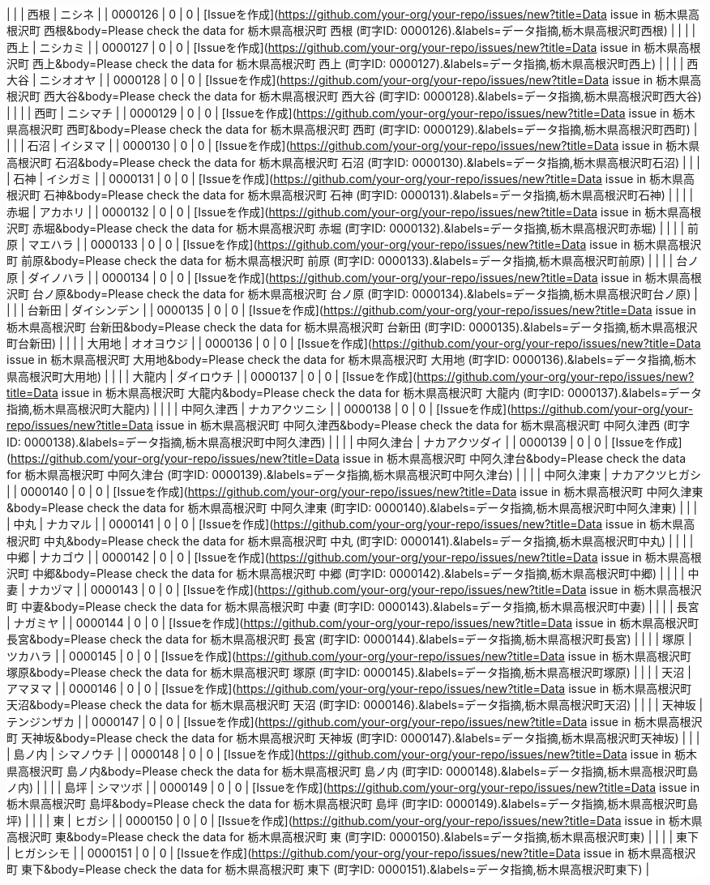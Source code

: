|  |  | 西根 |   ニシネ |  | 0000126 | 0 | 0 | [Issueを作成](https://github.com/your-org/your-repo/issues/new?title=Data issue in 栃木県高根沢町   西根&body=Please check the data for 栃木県高根沢町   西根 (町字ID: 0000126).&labels=データ指摘,栃木県高根沢町西根) |
|  |  | 西上 |   ニシカミ |  | 0000127 | 0 | 0 | [Issueを作成](https://github.com/your-org/your-repo/issues/new?title=Data issue in 栃木県高根沢町   西上&body=Please check the data for 栃木県高根沢町   西上 (町字ID: 0000127).&labels=データ指摘,栃木県高根沢町西上) |
|  |  | 西大谷 |   ニシオオヤ |  | 0000128 | 0 | 0 | [Issueを作成](https://github.com/your-org/your-repo/issues/new?title=Data issue in 栃木県高根沢町   西大谷&body=Please check the data for 栃木県高根沢町   西大谷 (町字ID: 0000128).&labels=データ指摘,栃木県高根沢町西大谷) |
|  |  | 西町 |   ニシマチ |  | 0000129 | 0 | 0 | [Issueを作成](https://github.com/your-org/your-repo/issues/new?title=Data issue in 栃木県高根沢町   西町&body=Please check the data for 栃木県高根沢町   西町 (町字ID: 0000129).&labels=データ指摘,栃木県高根沢町西町) |
|  |  | 石沼 |   イシヌマ |  | 0000130 | 0 | 0 | [Issueを作成](https://github.com/your-org/your-repo/issues/new?title=Data issue in 栃木県高根沢町   石沼&body=Please check the data for 栃木県高根沢町   石沼 (町字ID: 0000130).&labels=データ指摘,栃木県高根沢町石沼) |
|  |  | 石神 |   イシガミ |  | 0000131 | 0 | 0 | [Issueを作成](https://github.com/your-org/your-repo/issues/new?title=Data issue in 栃木県高根沢町   石神&body=Please check the data for 栃木県高根沢町   石神 (町字ID: 0000131).&labels=データ指摘,栃木県高根沢町石神) |
|  |  | 赤堀 |   アカホリ |  | 0000132 | 0 | 0 | [Issueを作成](https://github.com/your-org/your-repo/issues/new?title=Data issue in 栃木県高根沢町   赤堀&body=Please check the data for 栃木県高根沢町   赤堀 (町字ID: 0000132).&labels=データ指摘,栃木県高根沢町赤堀) |
|  |  | 前原 |   マエハラ |  | 0000133 | 0 | 0 | [Issueを作成](https://github.com/your-org/your-repo/issues/new?title=Data issue in 栃木県高根沢町   前原&body=Please check the data for 栃木県高根沢町   前原 (町字ID: 0000133).&labels=データ指摘,栃木県高根沢町前原) |
|  |  | 台ノ原 |   ダイノハラ |  | 0000134 | 0 | 0 | [Issueを作成](https://github.com/your-org/your-repo/issues/new?title=Data issue in 栃木県高根沢町   台ノ原&body=Please check the data for 栃木県高根沢町   台ノ原 (町字ID: 0000134).&labels=データ指摘,栃木県高根沢町台ノ原) |
|  |  | 台新田 |   ダイシンデン |  | 0000135 | 0 | 0 | [Issueを作成](https://github.com/your-org/your-repo/issues/new?title=Data issue in 栃木県高根沢町   台新田&body=Please check the data for 栃木県高根沢町   台新田 (町字ID: 0000135).&labels=データ指摘,栃木県高根沢町台新田) |
|  |  | 大用地 |   オオヨウジ |  | 0000136 | 0 | 0 | [Issueを作成](https://github.com/your-org/your-repo/issues/new?title=Data issue in 栃木県高根沢町   大用地&body=Please check the data for 栃木県高根沢町   大用地 (町字ID: 0000136).&labels=データ指摘,栃木県高根沢町大用地) |
|  |  | 大龍内 |   ダイロウチ |  | 0000137 | 0 | 0 | [Issueを作成](https://github.com/your-org/your-repo/issues/new?title=Data issue in 栃木県高根沢町   大龍内&body=Please check the data for 栃木県高根沢町   大龍内 (町字ID: 0000137).&labels=データ指摘,栃木県高根沢町大龍内) |
|  |  | 中阿久津西 |   ナカアクツニシ |  | 0000138 | 0 | 0 | [Issueを作成](https://github.com/your-org/your-repo/issues/new?title=Data issue in 栃木県高根沢町   中阿久津西&body=Please check the data for 栃木県高根沢町   中阿久津西 (町字ID: 0000138).&labels=データ指摘,栃木県高根沢町中阿久津西) |
|  |  | 中阿久津台 |   ナカアクツダイ |  | 0000139 | 0 | 0 | [Issueを作成](https://github.com/your-org/your-repo/issues/new?title=Data issue in 栃木県高根沢町   中阿久津台&body=Please check the data for 栃木県高根沢町   中阿久津台 (町字ID: 0000139).&labels=データ指摘,栃木県高根沢町中阿久津台) |
|  |  | 中阿久津東 |   ナカアクツヒガシ |  | 0000140 | 0 | 0 | [Issueを作成](https://github.com/your-org/your-repo/issues/new?title=Data issue in 栃木県高根沢町   中阿久津東&body=Please check the data for 栃木県高根沢町   中阿久津東 (町字ID: 0000140).&labels=データ指摘,栃木県高根沢町中阿久津東) |
|  |  | 中丸 |   ナカマル |  | 0000141 | 0 | 0 | [Issueを作成](https://github.com/your-org/your-repo/issues/new?title=Data issue in 栃木県高根沢町   中丸&body=Please check the data for 栃木県高根沢町   中丸 (町字ID: 0000141).&labels=データ指摘,栃木県高根沢町中丸) |
|  |  | 中郷 |   ナカゴウ |  | 0000142 | 0 | 0 | [Issueを作成](https://github.com/your-org/your-repo/issues/new?title=Data issue in 栃木県高根沢町   中郷&body=Please check the data for 栃木県高根沢町   中郷 (町字ID: 0000142).&labels=データ指摘,栃木県高根沢町中郷) |
|  |  | 中妻 |   ナカヅマ |  | 0000143 | 0 | 0 | [Issueを作成](https://github.com/your-org/your-repo/issues/new?title=Data issue in 栃木県高根沢町   中妻&body=Please check the data for 栃木県高根沢町   中妻 (町字ID: 0000143).&labels=データ指摘,栃木県高根沢町中妻) |
|  |  | 長宮 |   ナガミヤ |  | 0000144 | 0 | 0 | [Issueを作成](https://github.com/your-org/your-repo/issues/new?title=Data issue in 栃木県高根沢町   長宮&body=Please check the data for 栃木県高根沢町   長宮 (町字ID: 0000144).&labels=データ指摘,栃木県高根沢町長宮) |
|  |  | 塚原 |   ツカハラ |  | 0000145 | 0 | 0 | [Issueを作成](https://github.com/your-org/your-repo/issues/new?title=Data issue in 栃木県高根沢町   塚原&body=Please check the data for 栃木県高根沢町   塚原 (町字ID: 0000145).&labels=データ指摘,栃木県高根沢町塚原) |
|  |  | 天沼 |   アマヌマ |  | 0000146 | 0 | 0 | [Issueを作成](https://github.com/your-org/your-repo/issues/new?title=Data issue in 栃木県高根沢町   天沼&body=Please check the data for 栃木県高根沢町   天沼 (町字ID: 0000146).&labels=データ指摘,栃木県高根沢町天沼) |
|  |  | 天神坂 |   テンジンザカ |  | 0000147 | 0 | 0 | [Issueを作成](https://github.com/your-org/your-repo/issues/new?title=Data issue in 栃木県高根沢町   天神坂&body=Please check the data for 栃木県高根沢町   天神坂 (町字ID: 0000147).&labels=データ指摘,栃木県高根沢町天神坂) |
|  |  | 島ノ内 |   シマノウチ |  | 0000148 | 0 | 0 | [Issueを作成](https://github.com/your-org/your-repo/issues/new?title=Data issue in 栃木県高根沢町   島ノ内&body=Please check the data for 栃木県高根沢町   島ノ内 (町字ID: 0000148).&labels=データ指摘,栃木県高根沢町島ノ内) |
|  |  | 島坪 |   シマツボ |  | 0000149 | 0 | 0 | [Issueを作成](https://github.com/your-org/your-repo/issues/new?title=Data issue in 栃木県高根沢町   島坪&body=Please check the data for 栃木県高根沢町   島坪 (町字ID: 0000149).&labels=データ指摘,栃木県高根沢町島坪) |
|  |  | 東 |   ヒガシ |  | 0000150 | 0 | 0 | [Issueを作成](https://github.com/your-org/your-repo/issues/new?title=Data issue in 栃木県高根沢町   東&body=Please check the data for 栃木県高根沢町   東 (町字ID: 0000150).&labels=データ指摘,栃木県高根沢町東) |
|  |  | 東下 |   ヒガシシモ |  | 0000151 | 0 | 0 | [Issueを作成](https://github.com/your-org/your-repo/issues/new?title=Data issue in 栃木県高根沢町   東下&body=Please check the data for 栃木県高根沢町   東下 (町字ID: 0000151).&labels=データ指摘,栃木県高根沢町東下) |